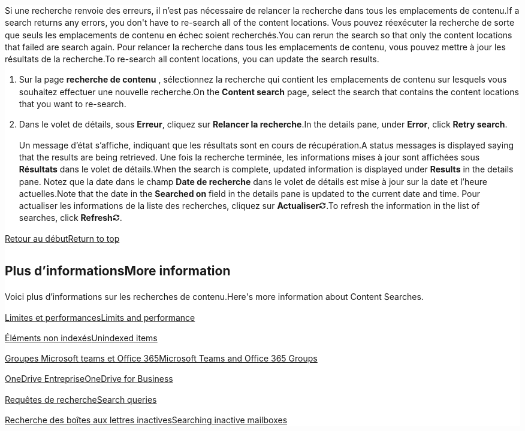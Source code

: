 <span data-ttu-id="4cc55-289">Si une recherche renvoie des erreurs, il n’est pas nécessaire de relancer la recherche dans tous les emplacements de contenu.</span><span class="sxs-lookup"><span data-stu-id="4cc55-289">If a search returns any errors, you don't have to re-search all of the content locations.</span></span> <span data-ttu-id="4cc55-290">Vous pouvez réexécuter la recherche de sorte que seuls les emplacements de contenu en échec soient recherchés.</span><span class="sxs-lookup"><span data-stu-id="4cc55-290">You can rerun the search so that only the content locations that failed are search again.</span></span> <span data-ttu-id="4cc55-291">Pour relancer la recherche dans tous les emplacements de contenu, vous pouvez mettre à jour les résultats de la recherche.</span><span class="sxs-lookup"><span data-stu-id="4cc55-291">To re-search all content locations, you can update the search results.</span></span>
  
1. <span data-ttu-id="4cc55-292">Sur la page **recherche de contenu** , sélectionnez la recherche qui contient les emplacements de contenu sur lesquels vous souhaitez effectuer une nouvelle recherche.</span><span class="sxs-lookup"><span data-stu-id="4cc55-292">On the **Content search** page, select the search that contains the content locations that you want to re-search.</span></span> 
    
2. <span data-ttu-id="4cc55-293">Dans le volet de détails, sous **Erreur**, cliquez sur **Relancer la recherche**.</span><span class="sxs-lookup"><span data-stu-id="4cc55-293">In the details pane, under **Error**, click **Retry search**.</span></span>
    
    <span data-ttu-id="4cc55-294">Un message d’état s’affiche, indiquant que les résultats sont en cours de récupération.</span><span class="sxs-lookup"><span data-stu-id="4cc55-294">A status messages is displayed saying that the results are being retrieved.</span></span> <span data-ttu-id="4cc55-295">Une fois la recherche terminée, les informations mises à jour sont affichées sous **Résultats** dans le volet de détails.</span><span class="sxs-lookup"><span data-stu-id="4cc55-295">When the search is complete, updated information is displayed under **Results** in the details pane.</span></span> <span data-ttu-id="4cc55-296">Notez que la date dans le champ **Date de recherche** dans le volet de détails est mise à jour sur la date et l’heure actuelles.</span><span class="sxs-lookup"><span data-stu-id="4cc55-296">Note that the date in the **Searched on** field in the details pane is updated to the current date and time.</span></span> <span data-ttu-id="4cc55-297">Pour actualiser les informations de la liste des recherches, cliquez sur **Actualiser**![l’actualisation](media/O365-MDM-Policy-RefreshIcon.gif).</span><span class="sxs-lookup"><span data-stu-id="4cc55-297">To refresh the information in the list of searches, click **Refresh**![Refresh icon](media/O365-MDM-Policy-RefreshIcon.gif).</span></span>
    
[<span data-ttu-id="4cc55-298">Retour au début</span><span class="sxs-lookup"><span data-stu-id="4cc55-298">Return to top</span></span>](run-a-content-search-in-the-security-and-compliance-center.md#top)
  
## <a name="more-information"></a><span data-ttu-id="4cc55-299">Plus d’informations</span><span class="sxs-lookup"><span data-stu-id="4cc55-299">More information</span></span>
<span data-ttu-id="4cc55-300"><a name="moreinfo"> </a></span><span class="sxs-lookup"><span data-stu-id="4cc55-300"></span></span>

<span data-ttu-id="4cc55-301">Voici plus d’informations sur les recherches de contenu.</span><span class="sxs-lookup"><span data-stu-id="4cc55-301">Here's more information about Content Searches.</span></span>
  
[<span data-ttu-id="4cc55-302">Limites et performances</span><span class="sxs-lookup"><span data-stu-id="4cc55-302">Limits and performance</span></span>](#limits-and-performance)
  
[<span data-ttu-id="4cc55-303">Éléments non indexés</span><span class="sxs-lookup"><span data-stu-id="4cc55-303">Unindexed items</span></span>](#unindexed-items) 
 
[<span data-ttu-id="4cc55-304">Groupes Microsoft teams et Office 365</span><span class="sxs-lookup"><span data-stu-id="4cc55-304">Microsoft Teams and Office 365 Groups</span></span>](#microsoft-teams-and-office-365-groups)
  
[<span data-ttu-id="4cc55-305">OneDrive Entreprise</span><span class="sxs-lookup"><span data-stu-id="4cc55-305">OneDrive for Business</span></span>](#onedrive-for-business)
  
[<span data-ttu-id="4cc55-306">Requêtes de recherche</span><span class="sxs-lookup"><span data-stu-id="4cc55-306">Search queries</span></span>](#search-queries)
  
[<span data-ttu-id="4cc55-307">Recherche des boîtes aux lettres inactives</span><span class="sxs-lookup"><span data-stu-id="4cc55-307">Searching inactive mailboxes</span></span>](#searching-inactive-mailboxes)
  